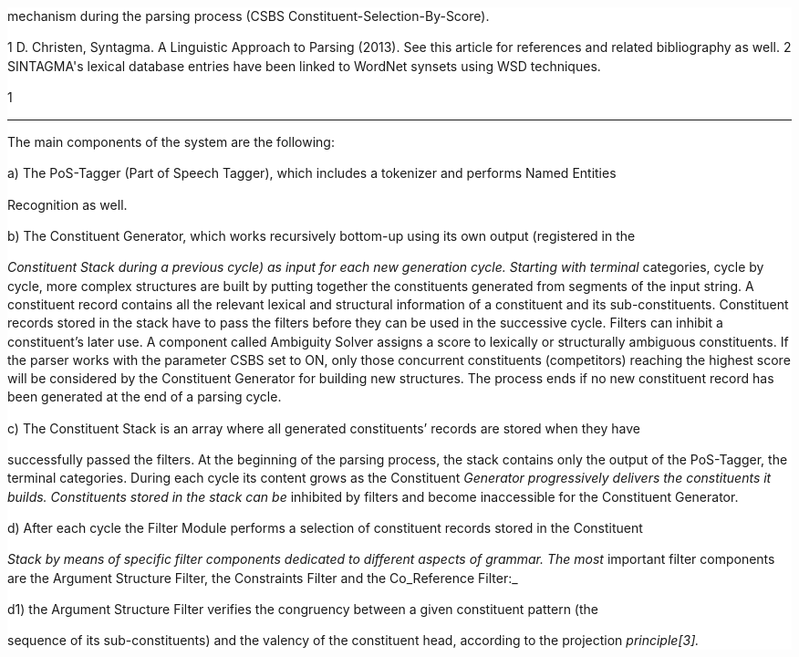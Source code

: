 mechanism during the parsing process (CSBS Constituent-Selection-By-Score).

1 D. Christen, Syntagma. A Linguistic Approach to Parsing (2013). See this article for references and related bibliography as well.
2 SINTAGMA's lexical database entries have been linked to WordNet synsets using WSD techniques.

1


-----

The main components of the system are the following:

a) The PoS-Tagger (Part of Speech Tagger), which includes a tokenizer and performs Named Entities

Recognition as well.

b) The Constituent Generator, which works recursively bottom-up using its own output (registered in the

_Constituent Stack during a previous cycle) as input for each new generation cycle. Starting with terminal_
categories, cycle by cycle, more complex structures are built by putting together the constituents generated
from segments of the input string. A constituent record contains all the relevant lexical and structural
information of a constituent and its sub-constituents. Constituent records stored in the stack have to pass
the filters before they can be used in the successive cycle. Filters can inhibit a constituent’s later use.
A component called Ambiguity Solver assigns a score to lexically or structurally ambiguous constituents.
If the parser works with the parameter CSBS set to ON, only those concurrent constituents (competitors)
reaching the highest score will be considered by the Constituent Generator for building new structures.
The process ends if no new constituent record has been generated at the end of a parsing cycle.

c) The Constituent Stack is an array where all generated constituents’ records are stored when they have

successfully passed the filters. At the beginning of the parsing process, the stack contains only the output
of the PoS-Tagger, the terminal categories. During each cycle its content grows as the Constituent
_Generator progressively delivers the constituents it builds. Constituents stored in the stack can be_
inhibited by filters and become inaccessible for the Constituent Generator.

d) After each cycle the Filter Module performs a selection of constituent records stored in the Constituent

_Stack by means of specific filter components dedicated to different aspects of grammar. The most_
important filter components are the Argument Structure Filter, the Constraints Filter and the Co_Reference Filter:_

d1) the Argument Structure Filter verifies the congruency between a given constituent pattern (the

sequence of its sub-constituents) and the valency of the constituent head, according to the projection
_principle[3]._
